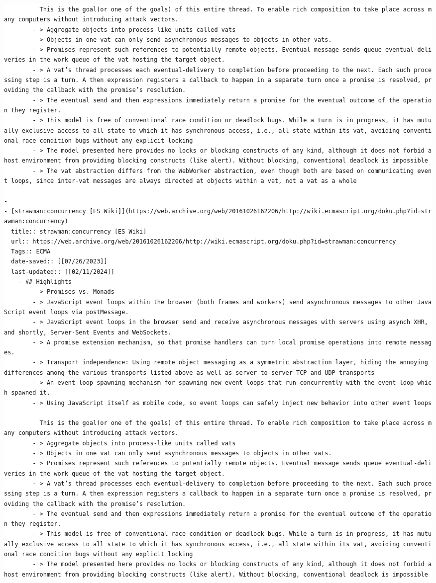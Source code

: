 			  This is the goal(or one of the goals) of this entire thread. To enable rich composition to take place across many computers without introducing attack vectors.
			- > Aggregate objects into process-like units called vats
			- > Objects in one vat can only send asynchronous messages to objects in other vats.
			- > Promises represent such references to potentially remote objects. Eventual message sends queue eventual-deliveries in the work queue of the vat hosting the target object.
			- > A vat’s thread processes each eventual-delivery to completion before proceeding to the next. Each such processing step is a turn. A then expression registers a callback to happen in a separate turn once a promise is resolved, providing the callback with the promise’s resolution.
			- > The eventual send and then expressions immediately return a promise for the eventual outcome of the operation they register.
			- > This model is free of conventional race condition or deadlock bugs. While a turn is in progress, it has mutually exclusive access to all state to which it has synchronous access, i.e., all state within its vat, avoiding conventional race condition bugs without any explicit locking
			- > The model presented here provides no locks or blocking constructs of any kind, although it does not forbid a host environment from providing blocking constructs (like alert). Without blocking, conventional deadlock is impossible
			- > The vat abstraction differs from the WebWorker abstraction, even though both are based on communicating event loops, since inter-vat messages are always directed at objects within a vat, not a vat as a whole

	-
	- [strawman:concurrency [ES Wiki]](https://web.archive.org/web/20161026162206/http://wiki.ecmascript.org/doku.php?id=strawman:concurrency)
	  title:: strawman:concurrency [ES Wiki]
	  url:: https://web.archive.org/web/20161026162206/http://wiki.ecmascript.org/doku.php?id=strawman:concurrency
	  Tags:: ECMA
	  date-saved:: [[07/26/2023]]
	  last-updated:: [[02/11/2024]]
		- ## Highlights
			- > Promises vs. Monads
			- > JavaScript event loops within the browser (both frames and workers) send asynchronous messages to other JavaScript event loops via postMessage.
			- > JavaScript event loops in the browser send and receive asynchronous messages with servers using asynch XHR, and shortly, Server-Sent Events and WebSockets.
			- > A promise extension mechanism, so that promise handlers can turn local promise operations into remote messages.
			- > Transport independence: Using remote object messaging as a symmetric abstraction layer, hiding the annoying differences among the various transports listed above as well as server-to-server TCP and UDP transports
			- > An event-loop spawning mechanism for spawning new event loops that run concurrently with the event loop which spawned it.
			- > Using JavaScript itself as mobile code, so event loops can safely inject new behavior into other event loops
			  
			  This is the goal(or one of the goals) of this entire thread. To enable rich composition to take place across many computers without introducing attack vectors.
			- > Aggregate objects into process-like units called vats
			- > Objects in one vat can only send asynchronous messages to objects in other vats.
			- > Promises represent such references to potentially remote objects. Eventual message sends queue eventual-deliveries in the work queue of the vat hosting the target object.
			- > A vat’s thread processes each eventual-delivery to completion before proceeding to the next. Each such processing step is a turn. A then expression registers a callback to happen in a separate turn once a promise is resolved, providing the callback with the promise’s resolution.
			- > The eventual send and then expressions immediately return a promise for the eventual outcome of the operation they register.
			- > This model is free of conventional race condition or deadlock bugs. While a turn is in progress, it has mutually exclusive access to all state to which it has synchronous access, i.e., all state within its vat, avoiding conventional race condition bugs without any explicit locking
			- > The model presented here provides no locks or blocking constructs of any kind, although it does not forbid a host environment from providing blocking constructs (like alert). Without blocking, conventional deadlock is impossible
